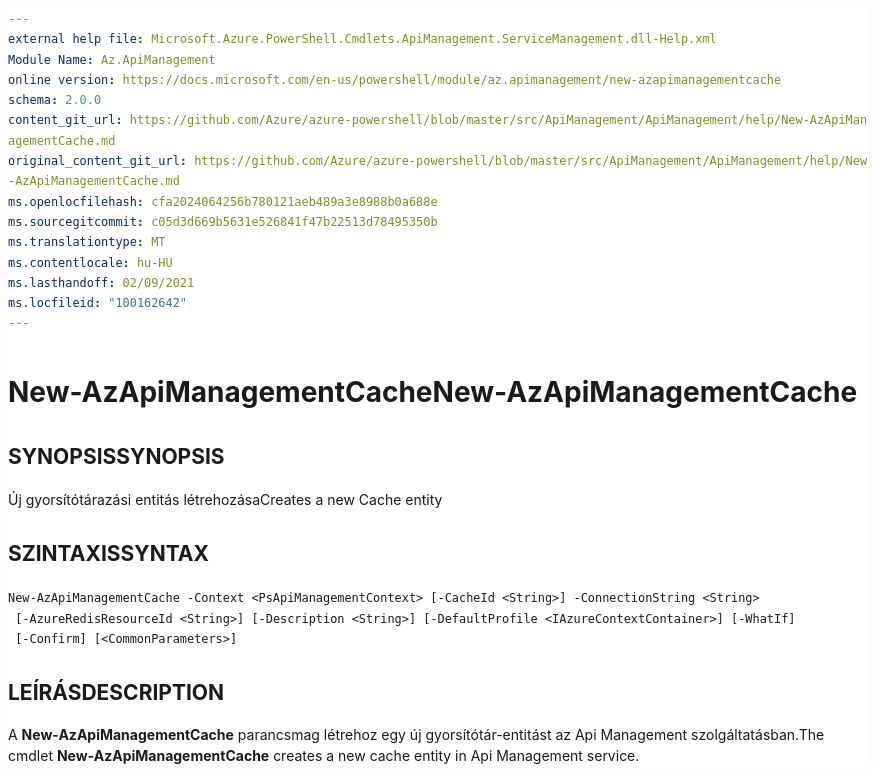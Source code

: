 ```yaml
---
external help file: Microsoft.Azure.PowerShell.Cmdlets.ApiManagement.ServiceManagement.dll-Help.xml
Module Name: Az.ApiManagement
online version: https://docs.microsoft.com/en-us/powershell/module/az.apimanagement/new-azapimanagementcache
schema: 2.0.0
content_git_url: https://github.com/Azure/azure-powershell/blob/master/src/ApiManagement/ApiManagement/help/New-AzApiManagementCache.md
original_content_git_url: https://github.com/Azure/azure-powershell/blob/master/src/ApiManagement/ApiManagement/help/New-AzApiManagementCache.md
ms.openlocfilehash: cfa2024064256b780121aeb489a3e8988b0a688e
ms.sourcegitcommit: c05d3d669b5631e526841f47b22513d78495350b
ms.translationtype: MT
ms.contentlocale: hu-HU
ms.lasthandoff: 02/09/2021
ms.locfileid: "100162642"
---
```

# <span data-ttu-id="4acec-101">New-AzApiManagementCache</span><span class="sxs-lookup"><span data-stu-id="4acec-101">New-AzApiManagementCache</span></span>

## <span data-ttu-id="4acec-102">SYNOPSIS</span><span class="sxs-lookup"><span data-stu-id="4acec-102">SYNOPSIS</span></span>
<span data-ttu-id="4acec-103">Új gyorsítótárazási entitás létrehozása</span><span class="sxs-lookup"><span data-stu-id="4acec-103">Creates a new Cache entity</span></span>

## <span data-ttu-id="4acec-104">SZINTAXIS</span><span class="sxs-lookup"><span data-stu-id="4acec-104">SYNTAX</span></span>

```
New-AzApiManagementCache -Context <PsApiManagementContext> [-CacheId <String>] -ConnectionString <String>
 [-AzureRedisResourceId <String>] [-Description <String>] [-DefaultProfile <IAzureContextContainer>] [-WhatIf]
 [-Confirm] [<CommonParameters>]
```

## <span data-ttu-id="4acec-105">LEÍRÁS</span><span class="sxs-lookup"><span data-stu-id="4acec-105">DESCRIPTION</span></span>
<span data-ttu-id="4acec-106">A **New-AzApiManagementCache** parancsmag létrehoz egy új gyorsítótár-entitást az Api Management szolgáltatásban.</span><span class="sxs-lookup"><span data-stu-id="4acec-106">The cmdlet **New-AzApiManagementCache** creates a new cache entity in Api Management service.</span></span>
